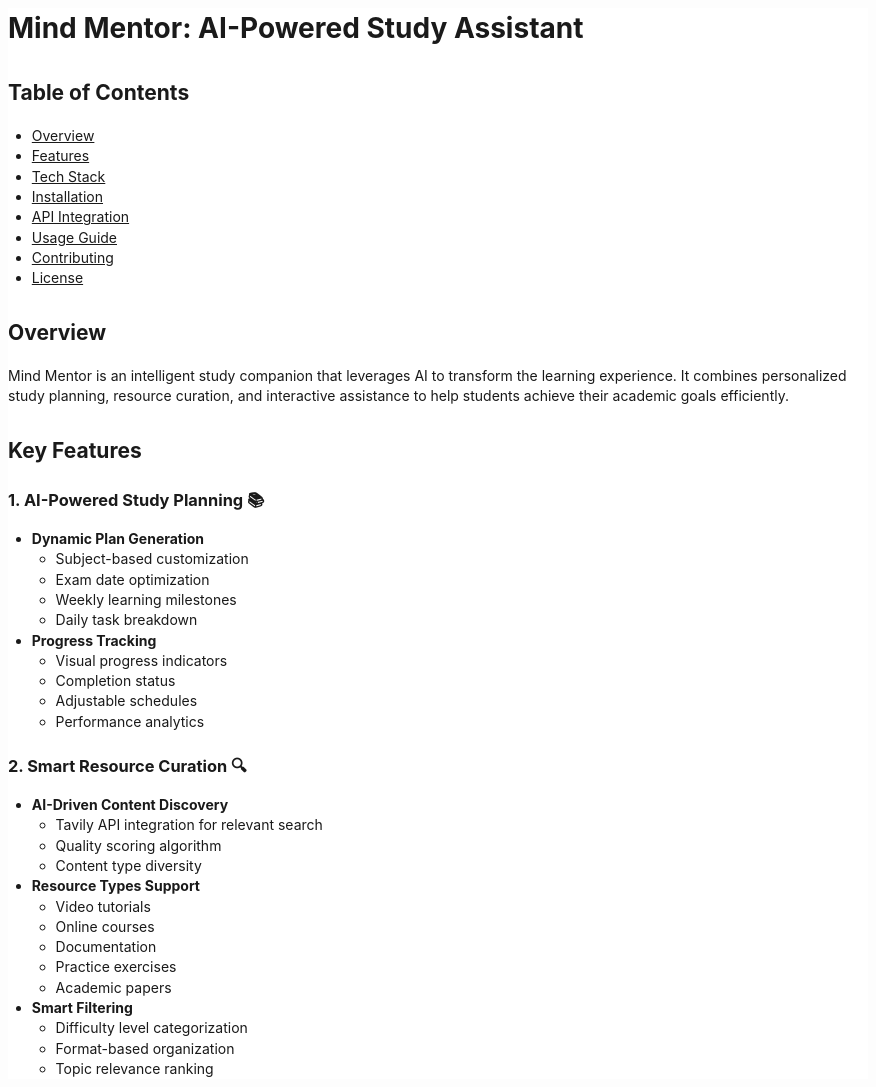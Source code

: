 # Mind Mentor: AI-Powered Study Assistant 

## Table of Contents
- [Overview](#overview)
- [Features](#key-features)
- [Tech Stack](#tech-stack)
- [Installation](#installation)
- [API Integration](#api-integration)
- [Usage Guide](#usage-guide)
- [Contributing](#contributing)
- [License](#license)




## Overview

Mind Mentor is an intelligent study companion that leverages AI to transform the learning experience. It combines personalized study planning, resource curation, and interactive assistance to help students achieve their academic goals efficiently.

## Key Features

### 1. AI-Powered Study Planning 📚
- **Dynamic Plan Generation**
  - Subject-based customization
  - Exam date optimization
  - Weekly learning milestones
  - Daily task breakdown
- **Progress Tracking**
  - Visual progress indicators
  - Completion status
  - Adjustable schedules
  - Performance analytics

### 2. Smart Resource Curation 🔍
- **AI-Driven Content Discovery**
  - Tavily API integration for relevant search
  - Quality scoring algorithm
  - Content type diversity
- **Resource Types Support**
  - Video tutorials
  - Online courses
  - Documentation
  - Practice exercises
  - Academic papers
- **Smart Filtering**
  - Difficulty level categorization
  - Format-based organization
  - Topic relevance ranking
